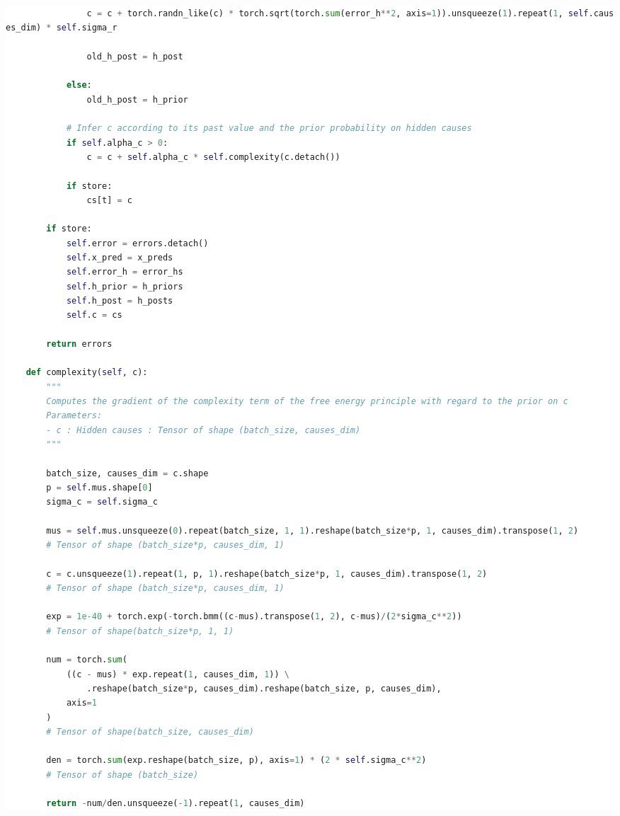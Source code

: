 ```python
                c = c + torch.randn_like(c) * torch.sqrt(torch.sum(error_h**2, axis=1)).unsqueeze(1).repeat(1, self.causes_dim) * self.sigma_r
          
                old_h_post = h_post
            
            else:
                old_h_post = h_prior
                
            # Infer c according to its past value and the prior probability on hidden causes
            if self.alpha_c > 0:
                c = c + self.alpha_c * self.complexity(c.detach())
                
            if store:
                cs[t] = c
                
        if store:
            self.error = errors.detach()
            self.x_pred = x_preds
            self.error_h = error_hs
            self.h_prior = h_priors
            self.h_post = h_posts
            self.c = cs
                             
        return errors
        
    def complexity(self, c):
        """
        Computes the gradient of the complexity term of the free energy principle with regard to the prior on c
        Parameters:
        - c : Hidden causes : Tensor of shape (batch_size, causes_dim)
        """
        
        batch_size, causes_dim = c.shape
        p = self.mus.shape[0]
        sigma_c = self.sigma_c
    
        mus = self.mus.unsqueeze(0).repeat(batch_size, 1, 1).reshape(batch_size*p, 1, causes_dim).transpose(1, 2)
        # Tensor of shape (batch_size*p, causes_dim, 1)
        
        c = c.unsqueeze(1).repeat(1, p, 1).reshape(batch_size*p, 1, causes_dim).transpose(1, 2)
        # Tensor of shape (batch_size*p, causes_dim, 1)
        
        exp = 1e-40 + torch.exp(-torch.bmm((c-mus).transpose(1, 2), c-mus)/(2*sigma_c**2))
        # Tensor of shape(batch_size*p, 1, 1)
        
        num = torch.sum(
            ((c - mus) * exp.repeat(1, causes_dim, 1)) \
                .reshape(batch_size*p, causes_dim).reshape(batch_size, p, causes_dim),
            axis=1
        )
        # Tensor of shape(batch_size, causes_dim)
        
        den = torch.sum(exp.reshape(batch_size, p), axis=1) * (2 * self.sigma_c**2)
        # Tensor of shape (batch_size)
        
        return -num/den.unsqueeze(-1).repeat(1, causes_dim)
```
